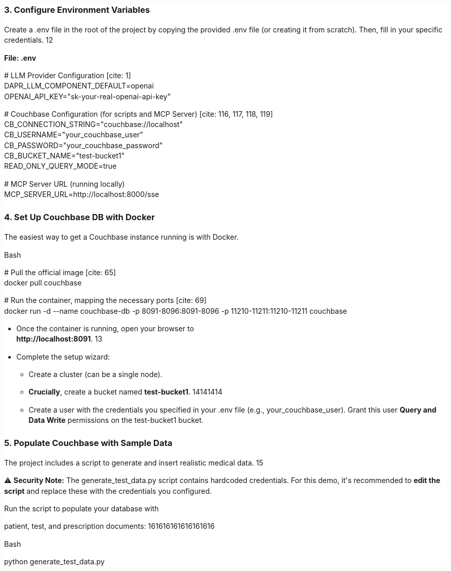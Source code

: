 ### **3\. Configure Environment Variables**

Create a .env file in the root of the project by copying the provided .env file (or creating it from scratch). Then, fill in your specific credentials. 12

**File: .env**


\# LLM Provider Configuration \[cite: 1\]  
DAPR\_LLM\_COMPONENT\_DEFAULT=openai  
OPENAI\_API\_KEY="sk-your-real-openai-api-key"

\# Couchbase Configuration (for scripts and MCP Server) \[cite: 116, 117, 118, 119\]  
CB\_CONNECTION\_STRING="couchbase://localhost"  
CB\_USERNAME="your\_couchbase\_user"  
CB\_PASSWORD="your\_couchbase\_password"  
CB\_BUCKET\_NAME="test-bucket1"  
READ\_ONLY\_QUERY\_MODE=true

\# MCP Server URL (running locally)  
MCP\_SERVER\_URL=http://localhost:8000/sse

### **4\. Set Up Couchbase DB with Docker**

The easiest way to get a Couchbase instance running is with Docker.

Bash

\# Pull the official image \[cite: 65\]  
docker pull couchbase

\# Run the container, mapping the necessary ports \[cite: 69\]  
docker run \-d \--name couchbase-db \-p 8091-8096:8091-8096 \-p 11210-11211:11210-11211 couchbase

* Once the container is running, open your browser to  
  **http://localhost:8091**. 13

* Complete the setup wizard:  
  * Create a cluster (can be a single node).  
  * **Crucially**, create a bucket named **test-bucket1**. 14141414

  * Create a user with the credentials you specified in your .env file (e.g., your\_couchbase\_user). Grant this user **Query and Data Write** permissions on the test-bucket1 bucket.

### **5\. Populate Couchbase with Sample Data**

The project includes a script to generate and insert realistic medical data. 15

⚠️ **Security Note:** The generate\_test\_data.py script contains hardcoded credentials. For this demo, it's recommended to **edit the script** and replace these with the credentials you configured.

Run the script to populate your database with

patient, test, and prescription documents: 161616161616161616

Bash

python generate\_test\_data.py
